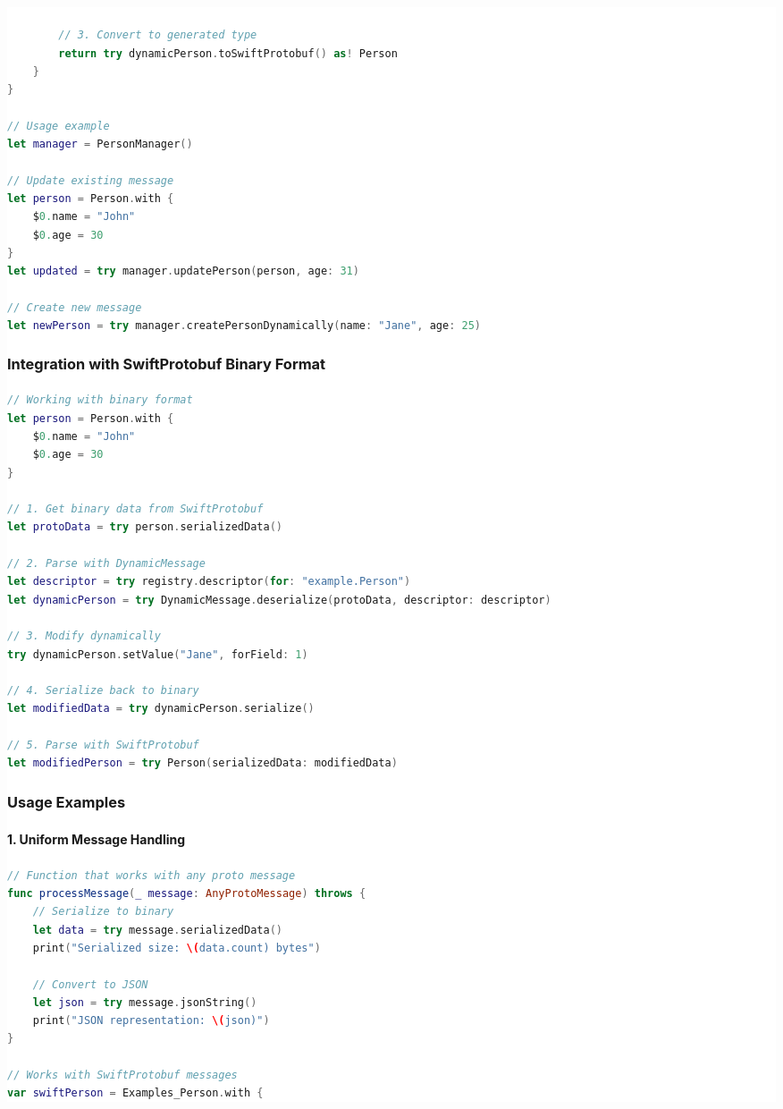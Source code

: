 ```swift
        
        // 3. Convert to generated type
        return try dynamicPerson.toSwiftProtobuf() as! Person
    }
}

// Usage example
let manager = PersonManager()

// Update existing message
let person = Person.with {
    $0.name = "John"
    $0.age = 30
}
let updated = try manager.updatePerson(person, age: 31)

// Create new message
let newPerson = try manager.createPersonDynamically(name: "Jane", age: 25)
```

### Integration with SwiftProtobuf Binary Format

```swift
// Working with binary format
let person = Person.with {
    $0.name = "John"
    $0.age = 30
}

// 1. Get binary data from SwiftProtobuf
let protoData = try person.serializedData()

// 2. Parse with DynamicMessage
let descriptor = try registry.descriptor(for: "example.Person")
let dynamicPerson = try DynamicMessage.deserialize(protoData, descriptor: descriptor)

// 3. Modify dynamically
try dynamicPerson.setValue("Jane", forField: 1)

// 4. Serialize back to binary
let modifiedData = try dynamicPerson.serialize()

// 5. Parse with SwiftProtobuf
let modifiedPerson = try Person(serializedData: modifiedData)
```

### Usage Examples

#### 1. Uniform Message Handling

```swift
// Function that works with any proto message
func processMessage(_ message: AnyProtoMessage) throws {
    // Serialize to binary
    let data = try message.serializedData()
    print("Serialized size: \(data.count) bytes")
    
    // Convert to JSON
    let json = try message.jsonString()
    print("JSON representation: \(json)")
}

// Works with SwiftProtobuf messages
var swiftPerson = Examples_Person.with {
```